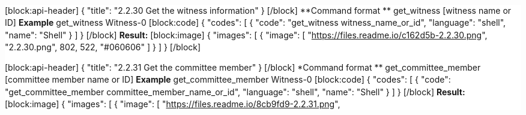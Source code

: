 [block:api-header]
{
  "title": "2.2.30 Get the witness information"
}
[/block]
**Command format **
get_witness [witness name or ID]
**Example**
get_witness Witness-0
[block:code]
{
  "codes": [
    {
      "code": "get_witness witness_name_or_id",
      "language": "shell",
      "name": "Shell"
    }
  ]
}
[/block]
**Result:**
[block:image]
{
  "images": [
    {
      "image": [
        "https://files.readme.io/c162d5b-2.2.30.png",
        "2.2.30.png",
        802,
        522,
        "#060606"
      ]
    }
  ]
}
[/block]

[block:api-header]
{
  "title": "2.2.31 Get the committee member"
}
[/block]
*Command format **
get_committee_member [committee member name or ID]
**Example**
get_committee_member Witness-0
[block:code]
{
  "codes": [
    {
      "code": "get_committee_member committee_member_name_or_id",
      "language": "shell",
      "name": "Shell"
    }
  ]
}
[/block]
**Result:**
[block:image]
{
  "images": [
    {
      "image": [
        "https://files.readme.io/8cb9fd9-2.2.31.png",